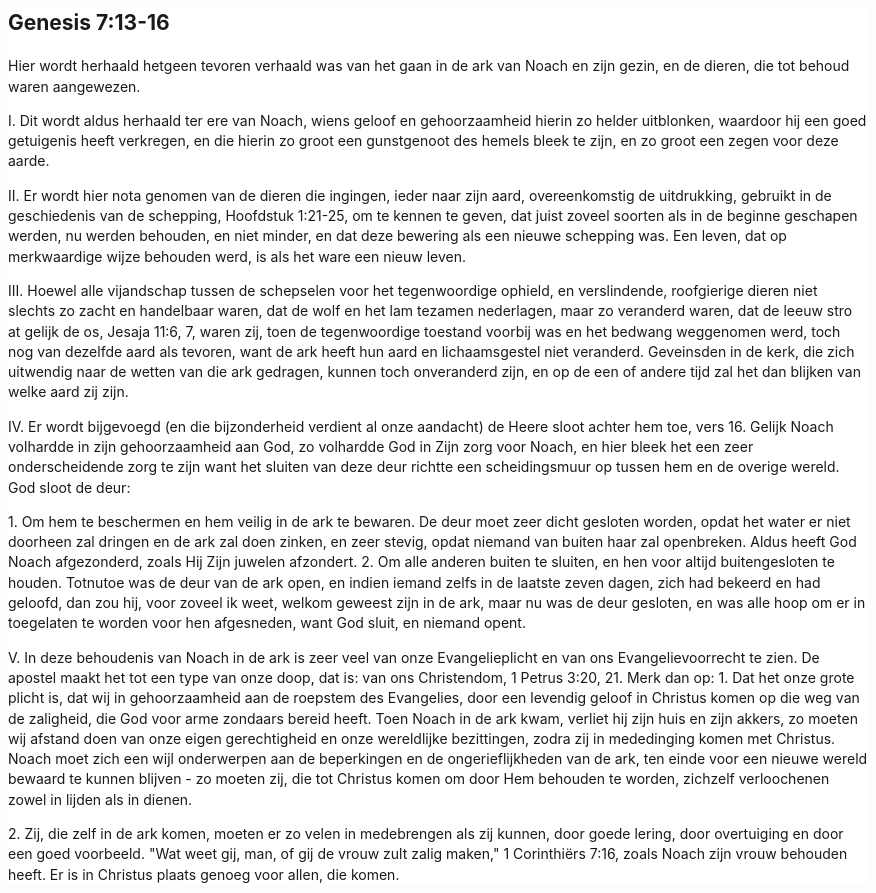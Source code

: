 ## Genesis 7:13-16 

Hier wordt herhaald hetgeen tevoren verhaald was van het gaan in de ark van Noach en zijn gezin, en de dieren, die tot behoud waren aangewezen.

I. Dit wordt aldus herhaald ter ere van Noach, wiens geloof en gehoorzaamheid hierin zo helder uitblonken, waardoor hij een goed getuigenis heeft verkregen, en die hierin zo groot een gunstgenoot des hemels bleek te zijn, en zo groot een zegen voor deze aarde.

II. Er wordt hier nota genomen van de dieren die ingingen, ieder naar zijn aard, overeenkomstig de uitdrukking, gebruikt in de geschiedenis van de schepping, Hoofdstuk 1:21-25, om te kennen te geven, dat juist zoveel soorten als in de beginne geschapen werden, nu werden behouden, en niet minder, en dat deze bewering als een nieuwe schepping was. Een leven, dat op merkwaardige wijze behouden werd, is als het ware een nieuw leven.

III. Hoewel alle vijandschap tussen de schepselen voor het tegenwoordige ophield, en verslindende, roofgierige dieren niet slechts zo zacht en handelbaar waren, dat de wolf en het lam tezamen nederlagen, maar zo veranderd waren, dat de leeuw stro at gelijk de os, Jesaja 11:6, 7, waren zij, toen de tegenwoordige toestand voorbij was en het bedwang weggenomen werd, toch nog van dezelfde aard als tevoren, want de ark heeft hun aard en lichaamsgestel niet veranderd. Geveinsden in de kerk, die zich uitwendig naar de wetten van die ark gedragen, kunnen toch onveranderd zijn, en op de een of andere tijd zal het dan blijken van welke aard zij zijn.

IV. Er wordt bijgevoegd (en die bijzonderheid verdient al onze aandacht) de Heere sloot achter hem toe, vers 16. Gelijk Noach volhardde in zijn gehoorzaamheid aan God, zo volhardde God in Zijn zorg voor Noach, en hier bleek het een zeer onderscheidende zorg te zijn want het sluiten van deze deur richtte een scheidingsmuur op tussen hem en de overige wereld. God sloot de deur: 

1\. Om hem te beschermen en hem veilig in de ark te bewaren. De deur moet zeer dicht gesloten worden, opdat het water er niet doorheen zal dringen en de ark zal doen zinken, en zeer stevig, opdat niemand van buiten haar zal openbreken. Aldus heeft God Noach afgezonderd, zoals Hij Zijn juwelen afzondert.
2\. Om alle anderen buiten te sluiten, en hen voor altijd buitengesloten te houden. Totnutoe was de deur van de ark open, en indien iemand zelfs in de laatste zeven dagen, zich had bekeerd en had geloofd, dan zou hij, voor zoveel ik weet, welkom geweest zijn in de ark, maar nu was de deur gesloten, en was alle hoop om er in toegelaten te worden voor hen afgesneden, want God sluit, en niemand opent.

V. In deze behoudenis van Noach in de ark is zeer veel van onze Evangelieplicht en van ons Evangelievoorrecht te zien. De apostel maakt het tot een type van onze doop, dat is: van ons Christendom, 1 Petrus 3:20, 21.
Merk dan op: 1. Dat het onze grote plicht is, dat wij in gehoorzaamheid aan de roepstem des Evangelies, door een levendig geloof in Christus komen op die weg van de zaligheid, die God voor arme zondaars bereid heeft. Toen Noach in de ark kwam, verliet hij zijn huis en zijn akkers, zo moeten wij afstand doen van onze eigen gerechtigheid en onze wereldlijke bezittingen, zodra zij in mededinging komen met Christus. Noach moet zich een wijl onderwerpen aan de beperkingen en de ongerieflijkheden van de ark, ten einde voor een nieuwe wereld bewaard te kunnen blijven - zo moeten zij, die tot Christus komen om door Hem behouden te worden, zichzelf verloochenen zowel in lijden als in dienen.

2\. Zij, die zelf in de ark komen, moeten er zo velen in medebrengen als zij kunnen, door goede lering, door overtuiging en door een goed voorbeeld. "Wat weet gij, man, of gij de vrouw zult zalig maken," 1 Corinthiërs 7:16, zoals Noach zijn vrouw behouden heeft. Er is in Christus plaats genoeg voor allen, die komen.
